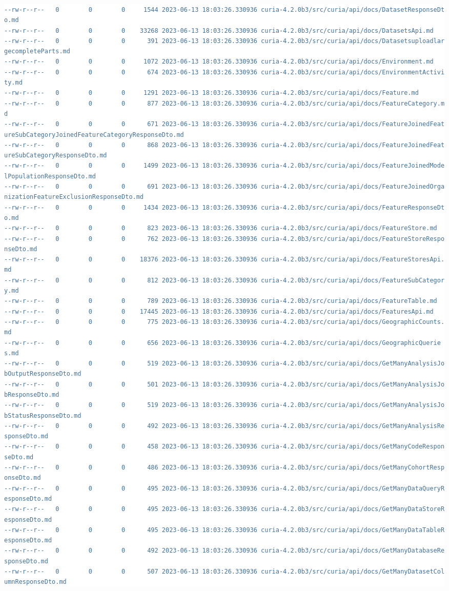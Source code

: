 ```diff
--rw-r--r--   0        0        0     1544 2023-06-13 18:03:26.330936 curia-4.2.0b3/src/curia/api/docs/DatasetResponseDto.md
--rw-r--r--   0        0        0    33268 2023-06-13 18:03:26.330936 curia-4.2.0b3/src/curia/api/docs/DatasetsApi.md
--rw-r--r--   0        0        0      391 2023-06-13 18:03:26.330936 curia-4.2.0b3/src/curia/api/docs/DatasetsuploadlargecompleteParts.md
--rw-r--r--   0        0        0     1072 2023-06-13 18:03:26.330936 curia-4.2.0b3/src/curia/api/docs/Environment.md
--rw-r--r--   0        0        0      674 2023-06-13 18:03:26.330936 curia-4.2.0b3/src/curia/api/docs/EnvironmentActivity.md
--rw-r--r--   0        0        0     1291 2023-06-13 18:03:26.330936 curia-4.2.0b3/src/curia/api/docs/Feature.md
--rw-r--r--   0        0        0      877 2023-06-13 18:03:26.330936 curia-4.2.0b3/src/curia/api/docs/FeatureCategory.md
--rw-r--r--   0        0        0      671 2023-06-13 18:03:26.330936 curia-4.2.0b3/src/curia/api/docs/FeatureJoinedFeatureSubCategoryJoinedFeatureCategoryResponseDto.md
--rw-r--r--   0        0        0      868 2023-06-13 18:03:26.330936 curia-4.2.0b3/src/curia/api/docs/FeatureJoinedFeatureSubCategoryResponseDto.md
--rw-r--r--   0        0        0     1499 2023-06-13 18:03:26.330936 curia-4.2.0b3/src/curia/api/docs/FeatureJoinedModelPopulationResponseDto.md
--rw-r--r--   0        0        0      691 2023-06-13 18:03:26.330936 curia-4.2.0b3/src/curia/api/docs/FeatureJoinedOrganizationFeatureExclusionResponseDto.md
--rw-r--r--   0        0        0     1434 2023-06-13 18:03:26.330936 curia-4.2.0b3/src/curia/api/docs/FeatureResponseDto.md
--rw-r--r--   0        0        0      823 2023-06-13 18:03:26.330936 curia-4.2.0b3/src/curia/api/docs/FeatureStore.md
--rw-r--r--   0        0        0      762 2023-06-13 18:03:26.330936 curia-4.2.0b3/src/curia/api/docs/FeatureStoreResponseDto.md
--rw-r--r--   0        0        0    18376 2023-06-13 18:03:26.330936 curia-4.2.0b3/src/curia/api/docs/FeatureStoresApi.md
--rw-r--r--   0        0        0      812 2023-06-13 18:03:26.330936 curia-4.2.0b3/src/curia/api/docs/FeatureSubCategory.md
--rw-r--r--   0        0        0      789 2023-06-13 18:03:26.330936 curia-4.2.0b3/src/curia/api/docs/FeatureTable.md
--rw-r--r--   0        0        0    17445 2023-06-13 18:03:26.330936 curia-4.2.0b3/src/curia/api/docs/FeaturesApi.md
--rw-r--r--   0        0        0      775 2023-06-13 18:03:26.330936 curia-4.2.0b3/src/curia/api/docs/GeographicCounts.md
--rw-r--r--   0        0        0      656 2023-06-13 18:03:26.330936 curia-4.2.0b3/src/curia/api/docs/GeographicQueries.md
--rw-r--r--   0        0        0      519 2023-06-13 18:03:26.330936 curia-4.2.0b3/src/curia/api/docs/GetManyAnalysisJobOutputResponseDto.md
--rw-r--r--   0        0        0      501 2023-06-13 18:03:26.330936 curia-4.2.0b3/src/curia/api/docs/GetManyAnalysisJobResponseDto.md
--rw-r--r--   0        0        0      519 2023-06-13 18:03:26.330936 curia-4.2.0b3/src/curia/api/docs/GetManyAnalysisJobStatusResponseDto.md
--rw-r--r--   0        0        0      492 2023-06-13 18:03:26.330936 curia-4.2.0b3/src/curia/api/docs/GetManyAnalysisResponseDto.md
--rw-r--r--   0        0        0      458 2023-06-13 18:03:26.330936 curia-4.2.0b3/src/curia/api/docs/GetManyCodeResponseDto.md
--rw-r--r--   0        0        0      486 2023-06-13 18:03:26.330936 curia-4.2.0b3/src/curia/api/docs/GetManyCohortResponseDto.md
--rw-r--r--   0        0        0      495 2023-06-13 18:03:26.330936 curia-4.2.0b3/src/curia/api/docs/GetManyDataQueryResponseDto.md
--rw-r--r--   0        0        0      495 2023-06-13 18:03:26.330936 curia-4.2.0b3/src/curia/api/docs/GetManyDataStoreResponseDto.md
--rw-r--r--   0        0        0      495 2023-06-13 18:03:26.330936 curia-4.2.0b3/src/curia/api/docs/GetManyDataTableResponseDto.md
--rw-r--r--   0        0        0      492 2023-06-13 18:03:26.330936 curia-4.2.0b3/src/curia/api/docs/GetManyDatabaseResponseDto.md
--rw-r--r--   0        0        0      507 2023-06-13 18:03:26.330936 curia-4.2.0b3/src/curia/api/docs/GetManyDatasetColumnResponseDto.md
```